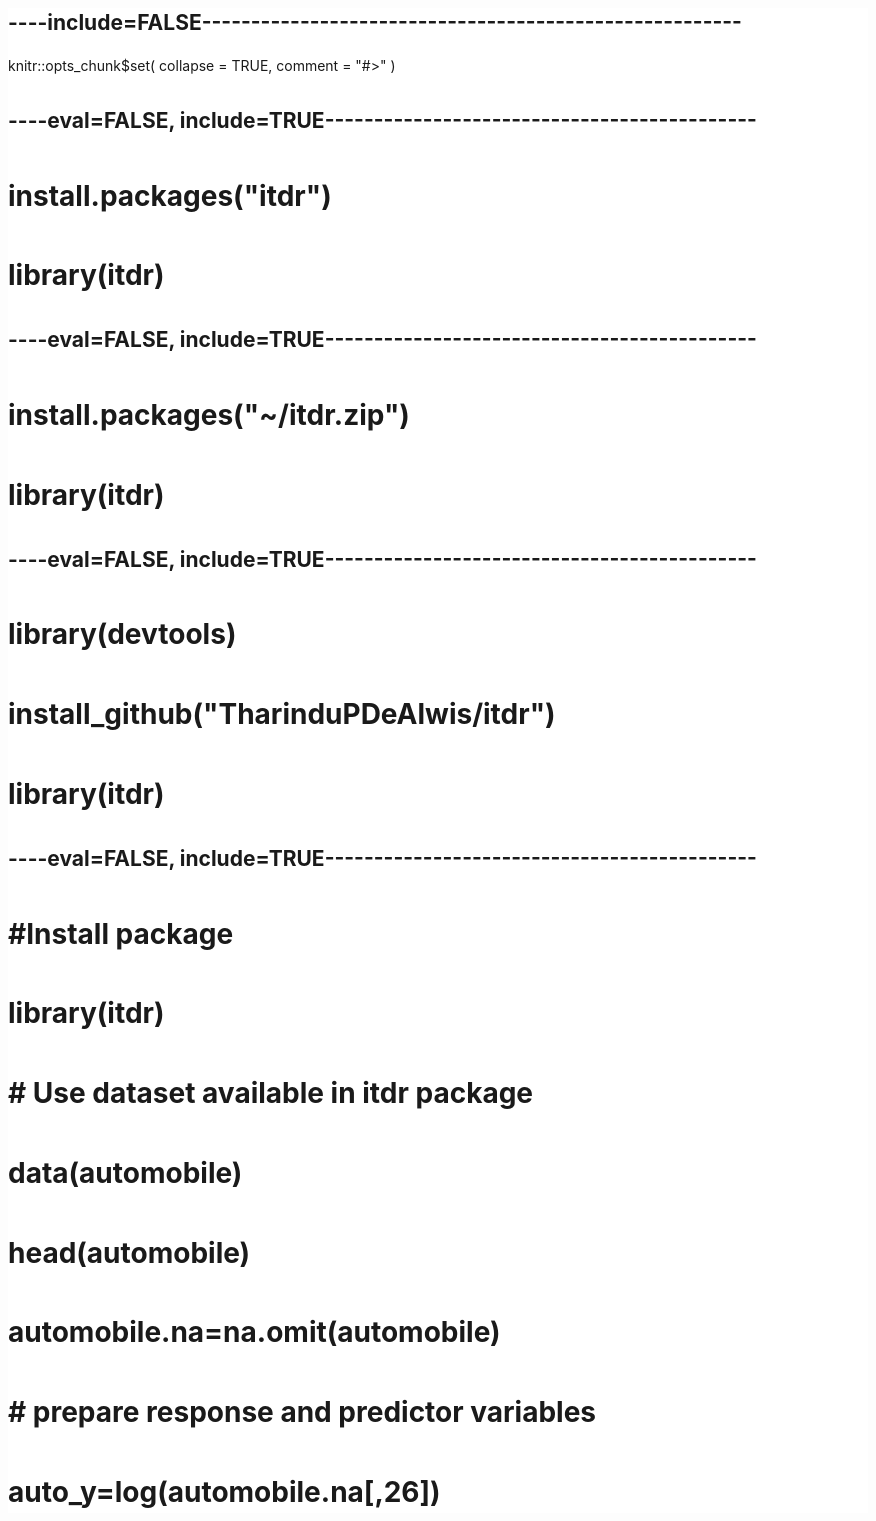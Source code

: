 ## ----include=FALSE-------------------------------------------------------
knitr::opts_chunk$set(
  collapse = TRUE,
  comment = "#>"
)

## ----eval=FALSE, include=TRUE--------------------------------------------
#  install.packages("itdr")
#  library(itdr)

## ----eval=FALSE, include=TRUE--------------------------------------------
#  install.packages("~/itdr.zip")
#  library(itdr)

## ----eval=FALSE, include=TRUE--------------------------------------------
#  library(devtools)
#  install_github("TharinduPDeAlwis/itdr")
#  library(itdr)

## ----eval=FALSE, include=TRUE--------------------------------------------
#  #Install package
#  library(itdr)
#  # Use dataset available in itdr package
#  data(automobile)
#  head(automobile)
#  automobile.na=na.omit(automobile)
#  # prepare response and predictor variables
#  auto_y=log(automobile.na[,26])